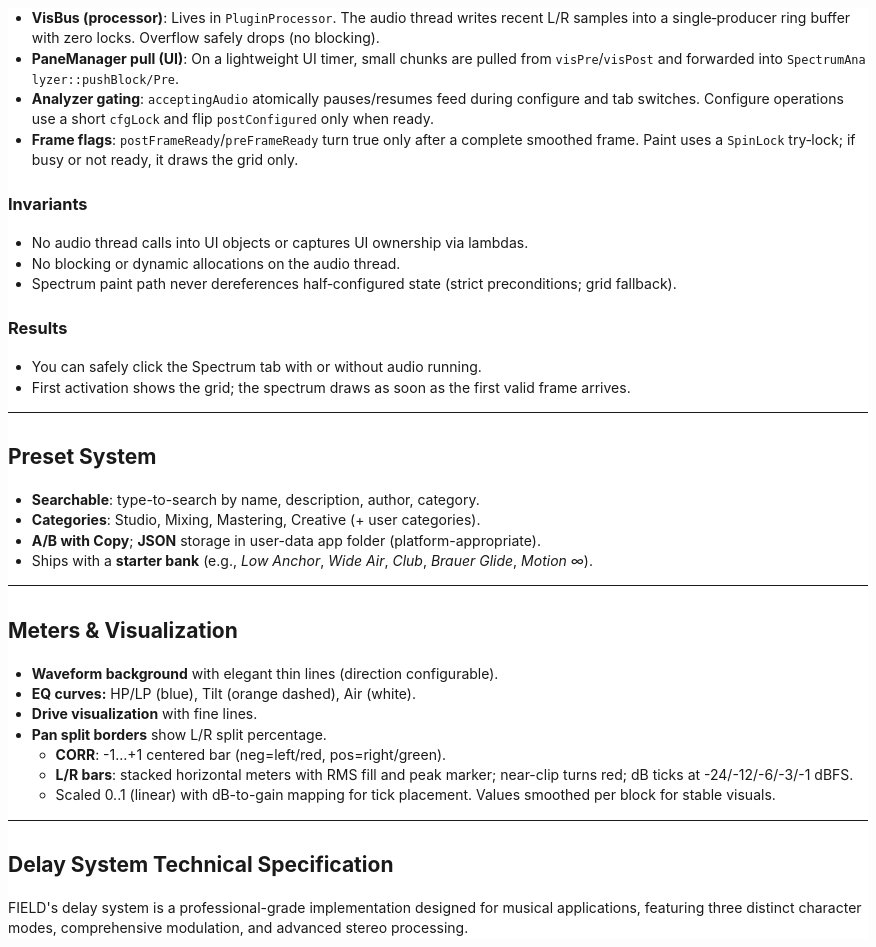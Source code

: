 - **VisBus (processor)**: Lives in `PluginProcessor`. The audio thread writes recent L/R samples into a single‑producer ring buffer with zero locks. Overflow safely drops (no blocking).
- **PaneManager pull (UI)**: On a lightweight UI timer, small chunks are pulled from `visPre`/`visPost` and forwarded into `SpectrumAnalyzer::pushBlock/Pre`.
- **Analyzer gating**: `acceptingAudio` atomically pauses/resumes feed during configure and tab switches. Configure operations use a short `cfgLock` and flip `postConfigured` only when ready.
- **Frame flags**: `postFrameReady`/`preFrameReady` turn true only after a complete smoothed frame. Paint uses a `SpinLock` try‑lock; if busy or not ready, it draws the grid only.

### Invariants

- No audio thread calls into UI objects or captures UI ownership via lambdas.
- No blocking or dynamic allocations on the audio thread.
- Spectrum paint path never dereferences half‑configured state (strict preconditions; grid fallback).

### Results

- You can safely click the Spectrum tab with or without audio running.
- First activation shows the grid; the spectrum draws as soon as the first valid frame arrives.

---

## Preset System

* **Searchable**: type-to-search by name, description, author, category.
* **Categories**: Studio, Mixing, Mastering, Creative (+ user categories).
* **A/B with Copy**; **JSON** storage in user-data app folder (platform-appropriate).
* Ships with a **starter bank** (e.g., *Low Anchor*, *Wide Air*, *Club*, *Brauer Glide*, *Motion ∞*).

---

## Meters & Visualization

* **Waveform background** with elegant thin lines (direction configurable).
* **EQ curves:** HP/LP (blue), Tilt (orange dashed), Air (white).
* **Drive visualization** with fine lines.
* **Pan split borders** show L/R split percentage.
  - **CORR**: -1…+1 centered bar (neg=left/red, pos=right/green).
  - **L/R bars**: stacked horizontal meters with RMS fill and peak marker; near-clip turns red; dB ticks at -24/-12/-6/-3/-1 dBFS.
  - Scaled 0..1 (linear) with dB-to-gain mapping for tick placement. Values smoothed per block for stable visuals.

---

## Delay System Technical Specification

FIELD's delay system is a professional-grade implementation designed for musical applications, featuring three distinct character modes, comprehensive modulation, and advanced stereo processing.
